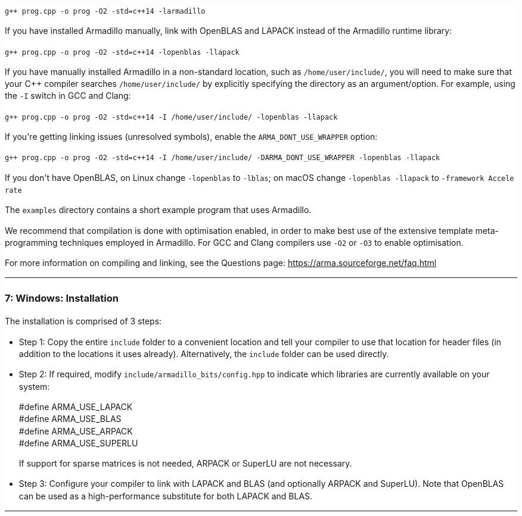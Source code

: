     g++ prog.cpp -o prog -O2 -std=c++14 -larmadillo

If you have installed Armadillo manually, link with OpenBLAS and LAPACK
instead of the Armadillo runtime library:

    g++ prog.cpp -o prog -O2 -std=c++14 -lopenblas -llapack

If you have manually installed Armadillo in a non-standard location,
such as `/home/user/include/`, you will need to make sure 
that your C++ compiler searches `/home/user/include/` 
by explicitly specifying the directory as an argument/option. 
For example, using the `-I` switch in GCC and Clang:

    g++ prog.cpp -o prog -O2 -std=c++14 -I /home/user/include/ -lopenblas -llapack

If you're getting linking issues (unresolved symbols),
enable the `ARMA_DONT_USE_WRAPPER` option:

    g++ prog.cpp -o prog -O2 -std=c++14 -I /home/user/include/ -DARMA_DONT_USE_WRAPPER -lopenblas -llapack

If you don't have OpenBLAS, on Linux change `-lopenblas` to `-lblas`;
on macOS change `-lopenblas -llapack` to `-framework Accelerate`

The `examples` directory contains a short example program that uses Armadillo.

We recommend that compilation is done with optimisation enabled,
in order to make best use of the extensive template meta-programming
techniques employed in Armadillo.
For GCC and Clang compilers use `-O2` or `-O3` to enable optimisation.

For more information on compiling and linking, see the Questions page: 
https://arma.sourceforge.net/faq.html

---

### 7: Windows: Installation

The installation is comprised of 3 steps:

* Step 1:
  Copy the entire `include` folder to a convenient location
  and tell your compiler to use that location for header files
  (in addition to the locations it uses already).
  Alternatively, the `include` folder can be used directly.

* Step 2:
  If required, modify `include/armadillo_bits/config.hpp`
  to indicate which libraries are currently available on your system:

    #define ARMA_USE_LAPACK  
    #define ARMA_USE_BLAS  
    #define ARMA_USE_ARPACK  
    #define ARMA_USE_SUPERLU  

  If support for sparse matrices is not needed, ARPACK or SuperLU are not necessary.

* Step 3:
  Configure your compiler to link with LAPACK and BLAS
  (and optionally ARPACK and SuperLU).
  Note that OpenBLAS can be used as a high-performance substitute
  for both LAPACK and BLAS.

---